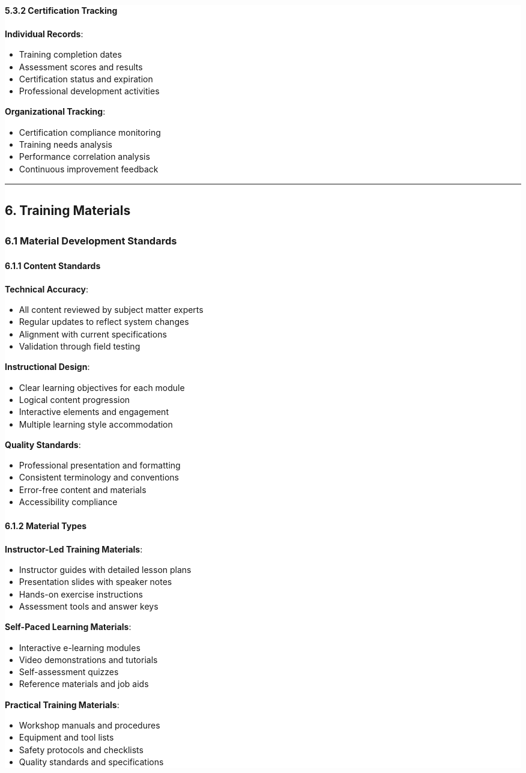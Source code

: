 #### 5.3.2 Certification Tracking
**Individual Records**:
- Training completion dates
- Assessment scores and results
- Certification status and expiration
- Professional development activities

**Organizational Tracking**:
- Certification compliance monitoring
- Training needs analysis
- Performance correlation analysis
- Continuous improvement feedback

---

## 6. Training Materials

### 6.1 Material Development Standards

#### 6.1.1 Content Standards
**Technical Accuracy**:
- All content reviewed by subject matter experts
- Regular updates to reflect system changes
- Alignment with current specifications
- Validation through field testing

**Instructional Design**:
- Clear learning objectives for each module
- Logical content progression
- Interactive elements and engagement
- Multiple learning style accommodation

**Quality Standards**:
- Professional presentation and formatting
- Consistent terminology and conventions
- Error-free content and materials
- Accessibility compliance

#### 6.1.2 Material Types

**Instructor-Led Training Materials**:
- Instructor guides with detailed lesson plans
- Presentation slides with speaker notes
- Hands-on exercise instructions
- Assessment tools and answer keys

**Self-Paced Learning Materials**:
- Interactive e-learning modules
- Video demonstrations and tutorials
- Self-assessment quizzes
- Reference materials and job aids

**Practical Training Materials**:
- Workshop manuals and procedures
- Equipment and tool lists
- Safety protocols and checklists
- Quality standards and specifications
